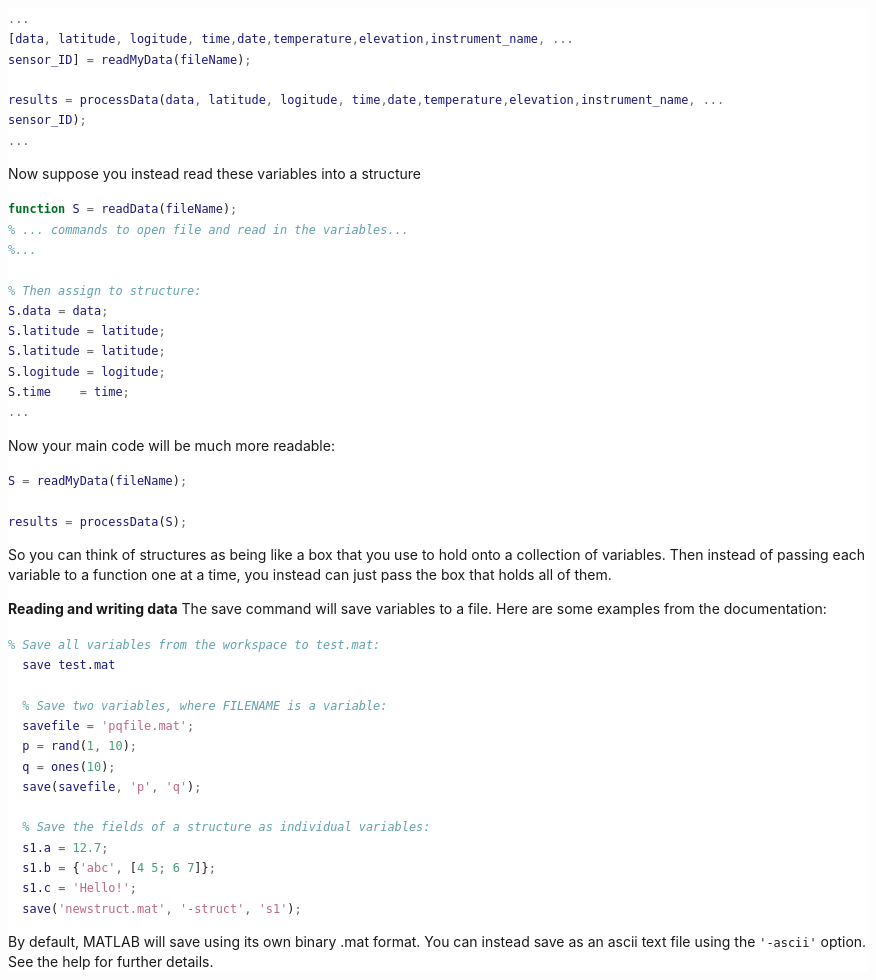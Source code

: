 ``` matlab
...
[data, latitude, logitude, time,date,temperature,elevation,instrument_name, ...
sensor_ID] = readMyData(fileName);

results = processData(data, latitude, logitude, time,date,temperature,elevation,instrument_name, ...
sensor_ID);
...
```
Now suppose you instead read these variables into a structure

``` matlab
function S = readData(fileName);
% ... commands to open file and read in the variables...
%...

% Then assign to structure:
S.data = data;
S.latitude = latitude;
S.latitude = latitude;
S.logitude = logitude;
S.time    = time;
...
```
Now your main code will be much more readable:

``` matlab
S = readMyData(fileName);

results = processData(S);
```
So you can think of structures as being like a box that you use to hold onto a collection of variables. Then instead of passing each variable to a function one at a time, you instead can just pass the box that holds all of them.

**Reading and writing data**
The save command will save variables to a file. Here are some examples from the documentation:
  ``` matlab
% Save all variables from the workspace to test.mat:
    save test.mat

    % Save two variables, where FILENAME is a variable:
    savefile = 'pqfile.mat';
    p = rand(1, 10);
    q = ones(10);
    save(savefile, 'p', 'q');

    % Save the fields of a structure as individual variables:
    s1.a = 12.7;
    s1.b = {'abc', [4 5; 6 7]};
    s1.c = 'Hello!';
    save('newstruct.mat', '-struct', 's1');
```
By default, MATLAB will save using its own binary .mat format. You can instead save as an ascii text file using the `'-ascii'` option. See the help for further details.
